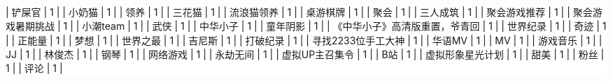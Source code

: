 | 铲屎官 | 1 |
| 小奶猫 | 1 |
| 领养 | 1 |
| 三花猫 | 1 |
| 流浪猫领养 | 1 |
| 桌游棋牌 | 1 |
| 聚会 | 1 |
| 三人成筑 | 1 |
| 聚会游戏推荐 | 1 |
| 聚会游戏暑期挑战 | 1 |
| 小潮team | 1 |
| 武侠 | 1 |
| 中华小子 | 1 |
| 童年阴影 | 1 |
| 《中华小子》高清版重置，爷青回 | 1 |
| 世界纪录 | 1 |
| 奇迹 | 1 |
| 正能量 | 1 |
| 梦想 | 1 |
| 世界之最 | 1 |
| 吉尼斯 | 1 |
| 打破纪录 | 1 |
| 寻找2233位手工大神 | 1 |
| 华语MV | 1 |
| MV | 1 |
| 游戏音乐 | 1 |
| JJ | 1 |
| 林俊杰 | 1 |
| 钢琴 | 1 |
| 网络游戏 | 1 |
| 永劫无间 | 1 |
| 虚拟UP主召集令 | 1 |
| B站 | 1 |
| 虚拟形象星光计划 | 1 |
| 甜美 | 1 |
| 粉丝 | 1 |
| 评论 | 1 |